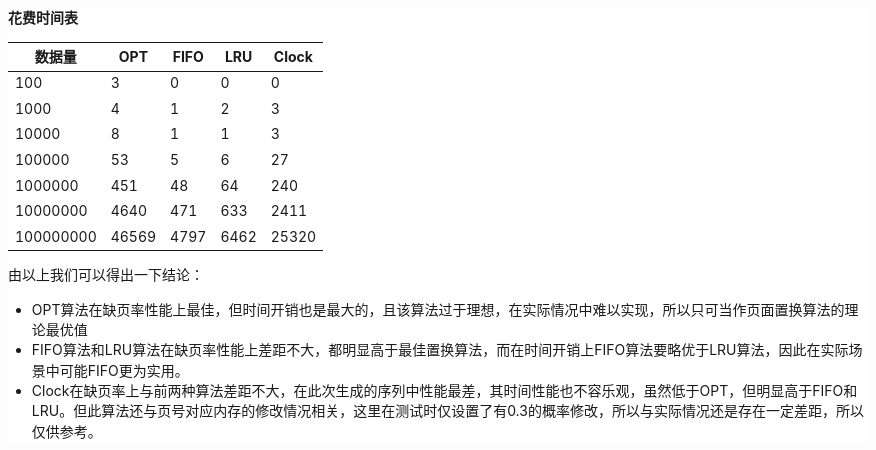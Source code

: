 **花费时间表**

| 数据量    | OPT   | FIFO | LRU  | Clock |
| --------- | ----- | ---- | ---- | ----- |
| 100       | 3     | 0    | 0    | 0     |
| 1000      | 4     | 1    | 2    | 3     |
| 10000     | 8     | 1    | 1    | 3     |
| 100000    | 53    | 5    | 6    | 27    |
| 1000000   | 451   | 48   | 64   | 240   |
| 10000000  | 4640  | 471  | 633  | 2411  |
| 100000000 | 46569 | 4797 | 6462 | 25320 |

由以上我们可以得出一下结论：

- OPT算法在缺页率性能上最佳，但时间开销也是最大的，且该算法过于理想，在实际情况中难以实现，所以只可当作页面置换算法的理论最优值
- FIFO算法和LRU算法在缺页率性能上差距不大，都明显高于最佳置换算法，而在时间开销上FIFO算法要略优于LRU算法，因此在实际场景中可能FIFO更为实用。
- Clock在缺页率上与前两种算法差距不大，在此次生成的序列中性能最差，其时间性能也不容乐观，虽然低于OPT，但明显高于FIFO和LRU。但此算法还与页号对应内存的修改情况相关，这里在测试时仅设置了有0.3的概率修改，所以与实际情况还是存在一定差距，所以仅供参考。